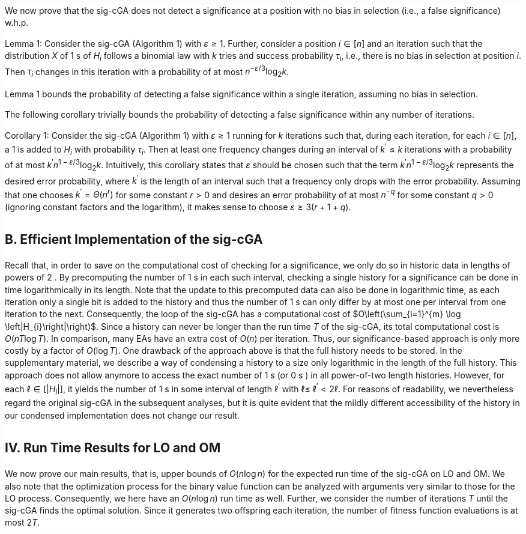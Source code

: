 We now prove that the sig-cGA does not detect a significance at a position with no bias in selection (i.e., a false significance) w.h.p.

Lemma 1: Consider the sig-cGA (Algorithm 1) with $\varepsilon \geq 1$. Further, consider a position $i \in[n]$ and an iteration such that the distribution $X$ of 1 s of $H_{i}$ follows a binomial law with $k$ tries and success probability $\tau_{i}$, i.e., there is no bias in selection at position $i$. Then $\tau_{i}$ changes in this iteration with a probability of at most $n^{-\varepsilon / 3} \log _{2} k$.

Lemma 1 bounds the probability of detecting a false significance within a single iteration, assuming no bias in selection.


[^0]:    ${ }^{1}$ A frequency $\tau_{i}$ at one of these two values results in the offspring only having the same bit value at position $i$. Thus, the cGA would not change $\tau_{i}$ anymore.

The following corollary trivially bounds the probability of detecting a false significance within any number of iterations.

Corollary 1: Consider the sig-cGA (Algorithm 1) with $\varepsilon \geq 1$ running for $k$ iterations such that, during each iteration, for each $i \in[n]$, a 1 is added to $H_{i}$ with probability $\tau_{i}$. Then at least one frequency changes during an interval of $k^{\prime} \leq k$ iterations with a probability of at most $k^{\prime} n^{1-\varepsilon / 3} \log _{2} k$.
Intuitively, this corollary states that $\varepsilon$ should be chosen such that the term $k^{\prime} n^{1-\varepsilon / 3} \log _{2} k$ represents the desired error probability, where $k^{\prime}$ is the length of an interval such that a frequency only drops with the error probability. Assuming that one chooses $k^{\prime}=\Theta\left(n^{r}\right)$ for some constant $r>0$ and desires an error probability of at most $n^{-q}$ for some constant $q>0$ (ignoring constant factors and the logarithm), it makes sense to choose $\varepsilon \geq 3(r+1+q)$.

## B. Efficient Implementation of the sig-cGA

Recall that, in order to save on the computational cost of checking for a significance, we only do so in historic data in lengths of powers of 2 . By precomputing the number of 1 s in each such interval, checking a single history for a significance can be done in time logarithmically in its length. Note that the update to this precomputed data can also be done in logarithmic time, as each iteration only a single bit is added to the history and thus the number of 1 s can only differ by at most one per interval from one iteration to the next. Consequently, the loop of the sig-cGA has a computational cost of $O\left(\sum_{i=1}^{m} \log \left|H_{i}\right|\right)$. Since a history can never be longer than the run time $T$ of the sig-cGA, its total computational cost is $O(n T \log T)$. In comparison, many EAs have an extra cost of $O(n)$ per iteration. Thus, our significance-based approach is only more costly by a factor of $O(\log T)$.
One drawback of the approach above is that the full history needs to be stored. In the supplementary material, we describe a way of condensing a history to a size only logarithmic in the length of the full history. This approach does not allow anymore to access the exact number of 1 s (or 0 s ) in all power-of-two length histories. However, for each $\ell \in\left[\left|H_{i}\right|\right]$, it yields the number of 1 s in some interval of length $\ell^{\prime}$ with $\ell \leq$ $\ell^{\prime}<2 \ell$. For reasons of readability, we nevertheless regard the original sig-cGA in the subsequent analyses, but it is quite evident that the mildly different accessibility of the history in our condensed implementation does not change our result.

## IV. Run Time Results for LO and OM

We now prove our main results, that is, upper bounds of $O(n \log n)$ for the expected run time of the sig-cGA on LO and OM. We also note that the optimization process for the binary value function can be analyzed with arguments very similar to those for the LO process. Consequently, we here have an $O(n \log n)$ run time as well. Further, we consider the number of iterations $T$ until the sig-cGA finds the optimal solution. Since it generates two offspring each iteration, the number of fitness function evaluations is at most $2 T$.
